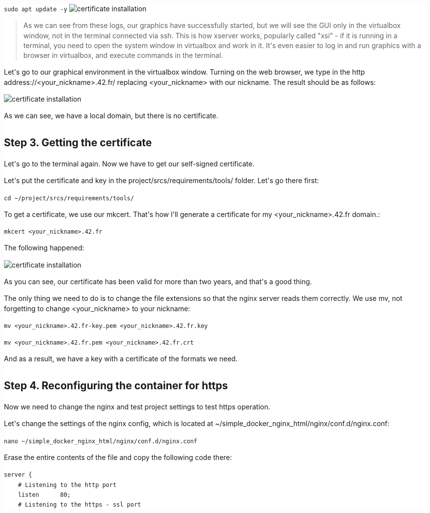 ```sudo apt update -y```
![certificate installation](media/install_certificate/step_11.png)

> As we can see from these logs, our graphics have successfully started, but we will see the GUI only in the virtualbox window, not in the terminal connected via ssh. This is how xserver works, popularly called "xsi" - if it is running in a terminal, you need to open the system window in virtualbox and work in it. It's even easier to log in and run graphics with a browser in virtualbox, and execute commands in the terminal.

Let's go to our graphical environment in the virtualbox window. Turning on the web browser, we type in the http address://<your_nickname>.42.fr/ replacing <your_nickname> with our nickname. The result should be as follows:

![certificate installation](media/install_certificate/step_2.png)

As we can see, we have a local domain, but there is no certificate.

## Step 3. Getting the certificate

Let's go to the terminal again. Now we have to get our self-signed certificate.

Let's put the certificate and key in the project/srcs/requirements/tools/ folder. Let's go there first:

```cd ~/project/srcs/requirements/tools/```

To get a certificate, we use our mkcert. That's how I'll generate a certificate for my <your_nickname>.42.fr domain.: 

```mkcert <your_nickname>.42.fr```

The following happened:

![certificate installation](media/install_certificate/step_3.png)

As you can see, our certificate has been valid for more than two years, and that's a good thing.

The only thing we need to do is to change the file extensions so that the nginx server reads them correctly. We use mv, not forgetting to change <your_nickname> to your nickname:

```mv <your_nickname>.42.fr-key.pem <your_nickname>.42.fr.key```

```mv <your_nickname>.42.fr.pem <your_nickname>.42.fr.crt```

And as a result, we have a key with a certificate of the formats we need.

## Step 4. Reconfiguring the container for https

Now we need to change the nginx and test project settings to test https operation.

Let's change the settings of the nginx config, which is located at ~/simple_docker_nginx_html/nginx/conf.d/nginx.conf:

```nano ~/simple_docker_nginx_html/nginx/conf.d/nginx.conf```

Erase the entire contents of the file and copy the following code there:

```
server {
    # Listening to the http port
    listen      80;
    # Listening to the https - ssl port